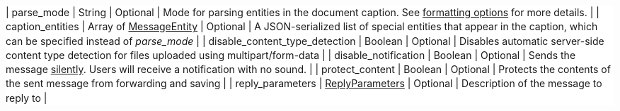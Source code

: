 | parse\_mode                     | String                                                                                                                                                                                                                                                                                                        | Optional | Mode for parsing entities in the document caption. See [formatting options](https://core.telegram.org/bots/api#formatting-options) for more details.                                                                                                                                                                                                                                                                                                                                                                                                                                           |
| caption\_entities               | Array of [MessageEntity](https://core.telegram.org/bots/api#messageentity)                                                                                                                                                                                                                                    | Optional | A JSON-serialized list of special entities that appear in the caption, which can be specified instead of _parse\_mode_                                                                                                                                                                                                                                                                                                                                                                                                                                                                          |
| disable\_content\_type\_detection | Boolean                                                                                                                                                                                                                                                                                                       | Optional | Disables automatic server-side content type detection for files uploaded using multipart/form-data                                                                                                                                                                                                                                                                                                                                                                                                                                                                                             |
| disable\_notification           | Boolean                                                                                                                                                                                                                                                                                                       | Optional | Sends the message [silently](https://telegram.org/blog/channels-2-0#silent-messages). Users will receive a notification with no sound.                                                                                                                                                                                                                                                                                                                                                                                                                                                         |
| protect\_content                | Boolean                                                                                                                                                                                                                                                                                                       | Optional | Protects the contents of the sent message from forwarding and saving                                                                                                                                                                                                                                                                                                                                                                                                                                                                                                                           |
| reply\_parameters               | [ReplyParameters](https://core.telegram.org/bots/api#replyparameters)                                                                                                                                                                                                                                         | Optional | Description of the message to reply to                                                                                                                                                                                                                                                                                                                                                                                                                                                                                                                                                         |